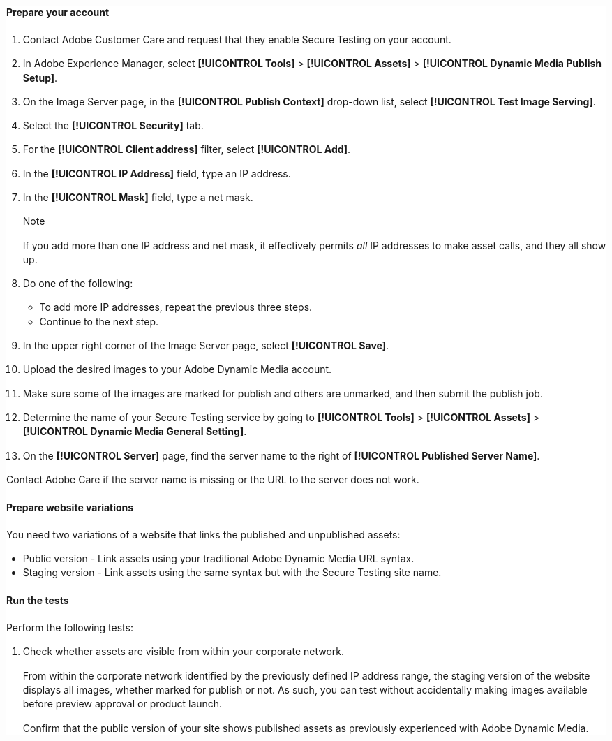 #### Prepare your account

1. Contact Adobe Customer Care and request that they enable Secure Testing on your account.
1. In Adobe Experience Manager, select **[!UICONTROL Tools]** > **[!UICONTROL Assets]** > **[!UICONTROL Dynamic Media Publish Setup]**.
1. On the Image Server page, in the **[!UICONTROL Publish Context]** drop-down list, select **[!UICONTROL Test Image Serving]**.
1. Select the **[!UICONTROL Security]** tab.
1. For the **[!UICONTROL Client address]** filter, select **[!UICONTROL Add]**.
1. In the **[!UICONTROL IP Address]** field, type an IP address.
1. In the **[!UICONTROL Mask]** field, type a net mask.

   >[!NOTE]
   >
   >If you add more than one IP address and net mask, it effectively permits *all* IP addresses to make asset calls, and they all show up.

1. Do one of the following:

   * To add more IP addresses, repeat the previous three steps.
   * Continue to the next step.

1. In the upper right corner of the Image Server page, select **[!UICONTROL Save]**.
1. Upload the desired images to your Adobe Dynamic Media account.



1. Make sure some of the images are marked for publish and others are unmarked, and then submit the publish job.



1. Determine the name of your Secure Testing service by going to **[!UICONTROL Tools]** > **[!UICONTROL Assets]** > **[!UICONTROL Dynamic Media General Setting]**.
1. On the **[!UICONTROL Server]** page, find the server name to the right of **[!UICONTROL Published Server Name]**.

Contact Adobe Care if the server name is missing or the URL to the server does not work.

#### Prepare website variations

You need two variations of a website that links the published and unpublished assets:

* Public version - Link assets using your traditional Adobe Dynamic Media URL syntax.
* Staging version - Link assets using the same syntax but with the Secure Testing site name.

#### Run the tests

Perform the following tests:

1. Check whether assets are visible from within your corporate network.

   From within the corporate network identified by the previously defined IP address range, the staging version of the website displays all images, whether marked for publish or not. As such, you can test without accidentally making images available before preview approval or product launch.

   Confirm that the public version of your site shows published assets as previously experienced with Adobe Dynamic Media.
